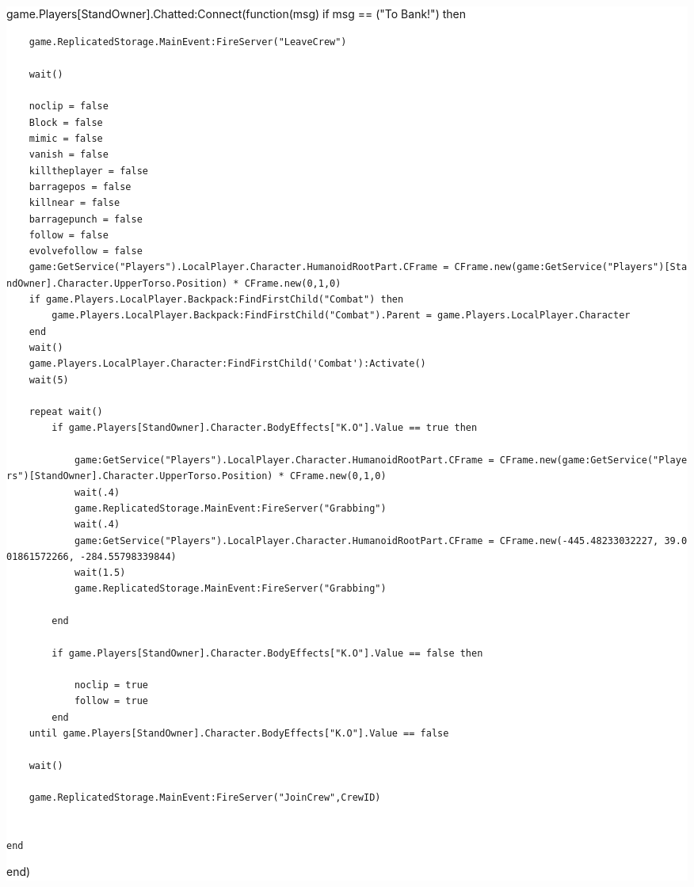 game.Players[StandOwner].Chatted:Connect(function(msg)
	if msg == ("To Bank!") then

		game.ReplicatedStorage.MainEvent:FireServer("LeaveCrew")

		wait()

		noclip = false
		Block = false
		mimic = false
		vanish = false
		killtheplayer = false
		barragepos = false
		killnear = false
		barragepunch = false
		follow = false
		evolvefollow = false
		game:GetService("Players").LocalPlayer.Character.HumanoidRootPart.CFrame = CFrame.new(game:GetService("Players")[StandOwner].Character.UpperTorso.Position) * CFrame.new(0,1,0)
		if game.Players.LocalPlayer.Backpack:FindFirstChild("Combat") then
			game.Players.LocalPlayer.Backpack:FindFirstChild("Combat").Parent = game.Players.LocalPlayer.Character
		end
		wait()
		game.Players.LocalPlayer.Character:FindFirstChild('Combat'):Activate()
		wait(5)

		repeat wait()
			if game.Players[StandOwner].Character.BodyEffects["K.O"].Value == true then

				game:GetService("Players").LocalPlayer.Character.HumanoidRootPart.CFrame = CFrame.new(game:GetService("Players")[StandOwner].Character.UpperTorso.Position) * CFrame.new(0,1,0)
				wait(.4)
				game.ReplicatedStorage.MainEvent:FireServer("Grabbing")
				wait(.4)
				game:GetService("Players").LocalPlayer.Character.HumanoidRootPart.CFrame = CFrame.new(-445.48233032227, 39.001861572266, -284.55798339844)
				wait(1.5)
				game.ReplicatedStorage.MainEvent:FireServer("Grabbing")

			end

			if game.Players[StandOwner].Character.BodyEffects["K.O"].Value == false then

				noclip = true
				follow = true
			end
		until game.Players[StandOwner].Character.BodyEffects["K.O"].Value == false	

		wait()

		game.ReplicatedStorage.MainEvent:FireServer("JoinCrew",CrewID) 


	end    
end)
